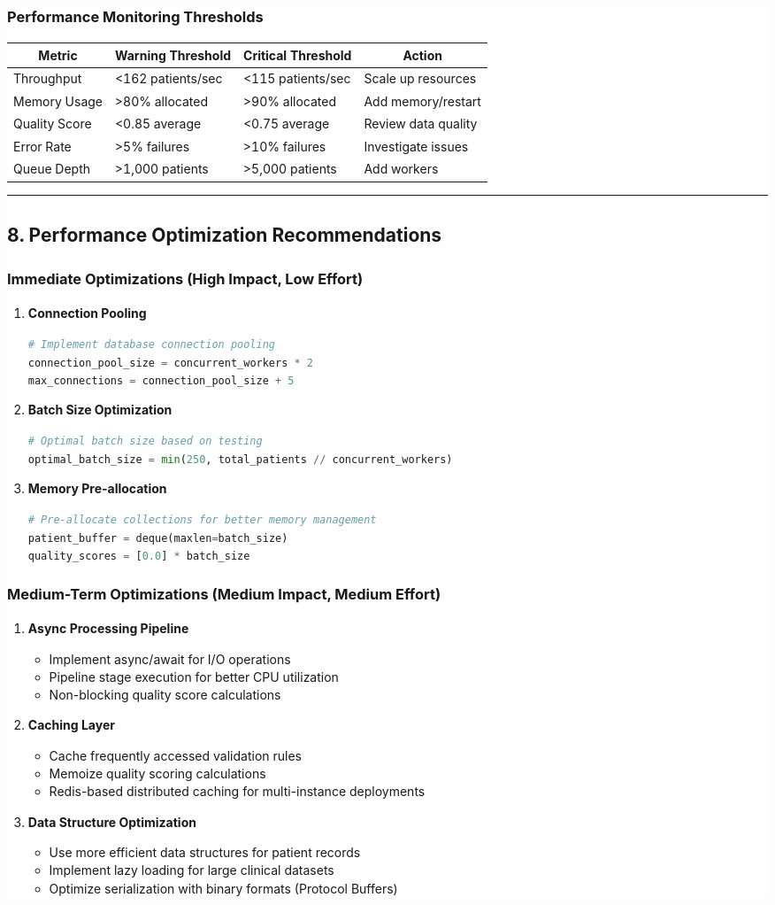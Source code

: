### Performance Monitoring Thresholds

| Metric | Warning Threshold | Critical Threshold | Action |
|--------|-------------------|-------------------|---------|
| Throughput | <162 patients/sec | <115 patients/sec | Scale up resources |
| Memory Usage | >80% allocated | >90% allocated | Add memory/restart |
| Quality Score | <0.85 average | <0.75 average | Review data quality |
| Error Rate | >5% failures | >10% failures | Investigate issues |
| Queue Depth | >1,000 patients | >5,000 patients | Add workers |

---

## 8. Performance Optimization Recommendations

### Immediate Optimizations (High Impact, Low Effort)

1. **Connection Pooling**
   ```python
   # Implement database connection pooling
   connection_pool_size = concurrent_workers * 2
   max_connections = connection_pool_size + 5
   ```

2. **Batch Size Optimization**
   ```python
   # Optimal batch size based on testing
   optimal_batch_size = min(250, total_patients // concurrent_workers)
   ```

3. **Memory Pre-allocation**
   ```python
   # Pre-allocate collections for better memory management
   patient_buffer = deque(maxlen=batch_size)
   quality_scores = [0.0] * batch_size
   ```

### Medium-Term Optimizations (Medium Impact, Medium Effort)

1. **Async Processing Pipeline**
   - Implement async/await for I/O operations
   - Pipeline stage execution for better CPU utilization
   - Non-blocking quality score calculations

2. **Caching Layer**
   - Cache frequently accessed validation rules
   - Memoize quality scoring calculations
   - Redis-based distributed caching for multi-instance deployments

3. **Data Structure Optimization**
   - Use more efficient data structures for patient records
   - Implement lazy loading for large clinical datasets
   - Optimize serialization with binary formats (Protocol Buffers)
